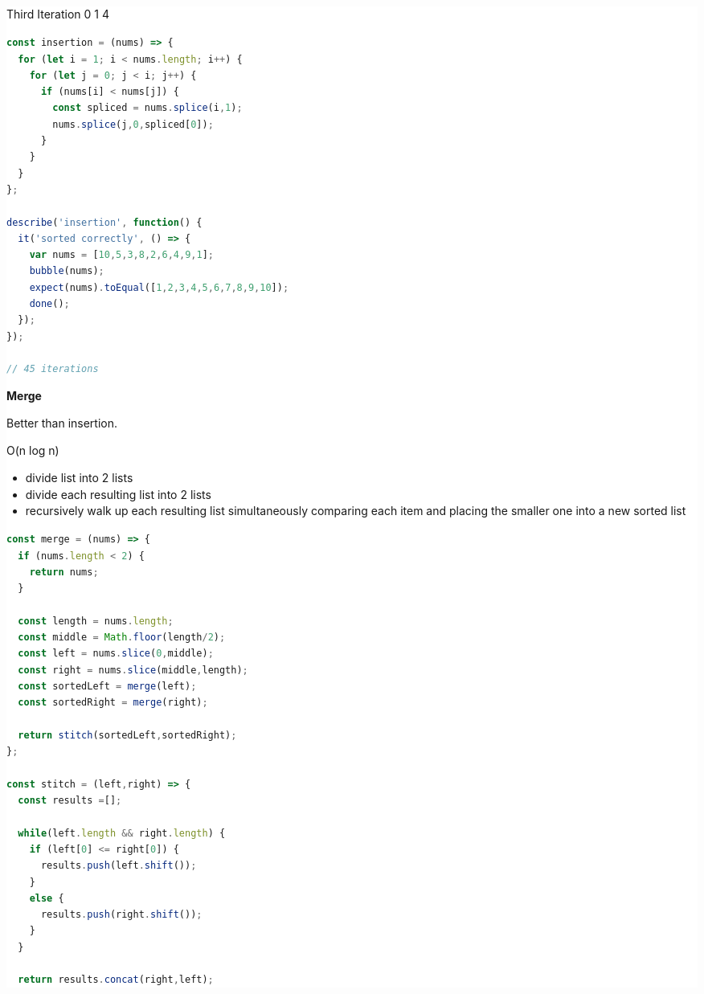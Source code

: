 Third Iteration
0 1 4

```js
const insertion = (nums) => {
  for (let i = 1; i < nums.length; i++) {
    for (let j = 0; j < i; j++) {
      if (nums[i] < nums[j]) {
        const spliced = nums.splice(i,1);
        nums.splice(j,0,spliced[0]);
      }
    }
  }
};

describe('insertion', function() {
  it('sorted correctly', () => {
    var nums = [10,5,3,8,2,6,4,9,1];
    bubble(nums);
    expect(nums).toEqual([1,2,3,4,5,6,7,8,9,10]);
    done();
  });
});

// 45 iterations
```

**Merge**

Better than insertion.

O(n log n)

- divide list into 2 lists
- divide each resulting list into 2 lists
- recursively walk up each resulting list simultaneously comparing each item and placing the smaller one into a new sorted list

```js
const merge = (nums) => {
  if (nums.length < 2) {
    return nums;
  }
  
  const length = nums.length;
  const middle = Math.floor(length/2);
  const left = nums.slice(0,middle);
  const right = nums.slice(middle,length);
  const sortedLeft = merge(left);
  const sortedRight = merge(right);
  
  return stitch(sortedLeft,sortedRight);
};

const stitch = (left,right) => {
  const results =[];
  
  while(left.length && right.length) {
    if (left[0] <= right[0]) {
      results.push(left.shift());
    }
    else {
      results.push(right.shift());
    }
  }

  return results.concat(right,left);
```